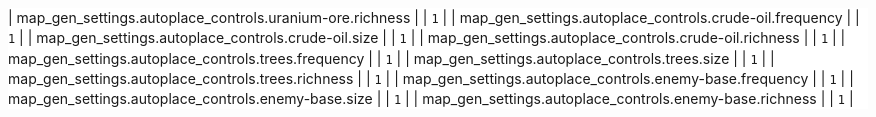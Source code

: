 | map_gen_settings.autoplace_controls.uranium-ore.richness                                 |                                                                                                                                                                                                                                                                                                                                                                                                                                        | `1`                                            |
| map_gen_settings.autoplace_controls.crude-oil.frequency                                  |                                                                                                                                                                                                                                                                                                                                                                                                                                        | `1`                                            |
| map_gen_settings.autoplace_controls.crude-oil.size                                       |                                                                                                                                                                                                                                                                                                                                                                                                                                        | `1`                                            |
| map_gen_settings.autoplace_controls.crude-oil.richness                                   |                                                                                                                                                                                                                                                                                                                                                                                                                                        | `1`                                            |
| map_gen_settings.autoplace_controls.trees.frequency                                      |                                                                                                                                                                                                                                                                                                                                                                                                                                        | `1`                                            |
| map_gen_settings.autoplace_controls.trees.size                                           |                                                                                                                                                                                                                                                                                                                                                                                                                                        | `1`                                            |
| map_gen_settings.autoplace_controls.trees.richness                                       |                                                                                                                                                                                                                                                                                                                                                                                                                                        | `1`                                            |
| map_gen_settings.autoplace_controls.enemy-base.frequency                                 |                                                                                                                                                                                                                                                                                                                                                                                                                                        | `1`                                            |
| map_gen_settings.autoplace_controls.enemy-base.size                                      |                                                                                                                                                                                                                                                                                                                                                                                                                                        | `1`                                            |
| map_gen_settings.autoplace_controls.enemy-base.richness                                  |                                                                                                                                                                                                                                                                                                                                                                                                                                        | `1`                                            |